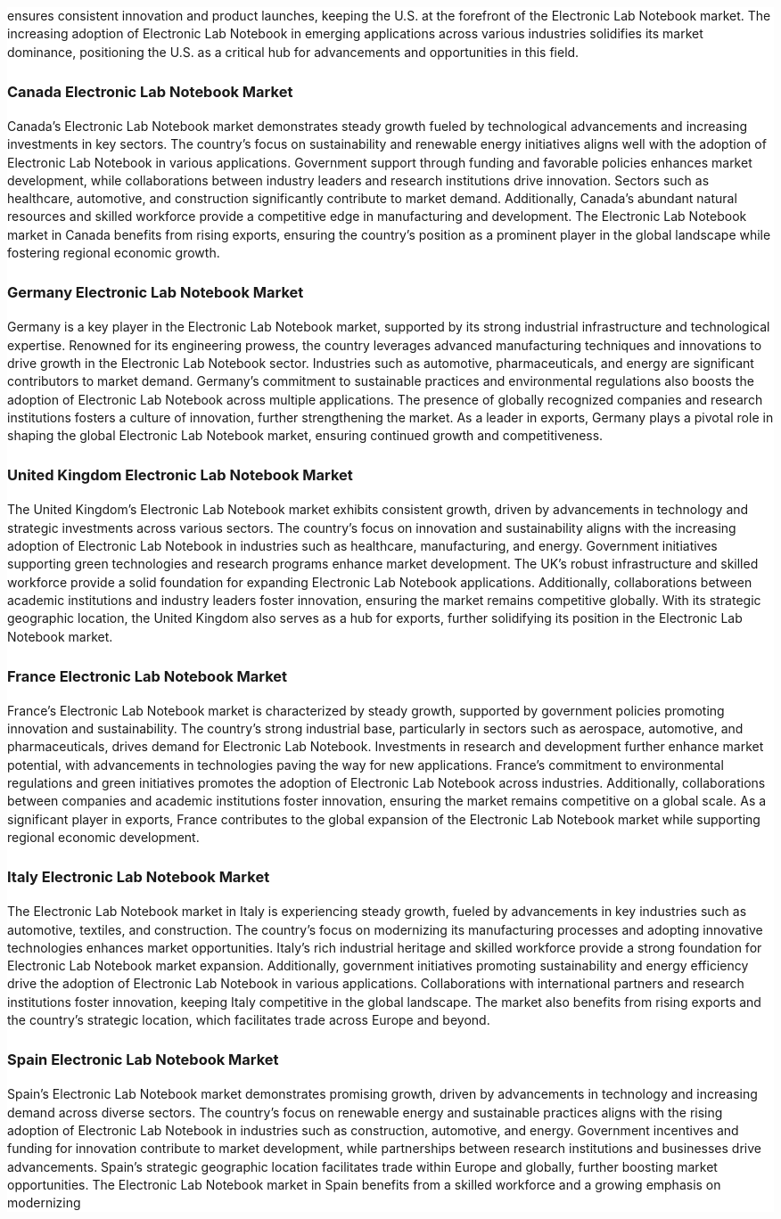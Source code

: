 ensures consistent innovation and product launches, keeping the U.S. at the forefront of the Electronic Lab Notebook market. The increasing adoption of Electronic Lab Notebook in emerging applications across various industries solidifies its market dominance, positioning the U.S. as a critical hub for advancements and opportunities in this field.</p><h3>Canada Electronic Lab Notebook Market</h3><p>Canada&rsquo;s Electronic Lab Notebook market demonstrates steady growth fueled by technological advancements and increasing investments in key sectors. The country&rsquo;s focus on sustainability and renewable energy initiatives aligns well with the adoption of Electronic Lab Notebook in various applications. Government support through funding and favorable policies enhances market development, while collaborations between industry leaders and research institutions drive innovation. Sectors such as healthcare, automotive, and construction significantly contribute to market demand. Additionally, Canada&rsquo;s abundant natural resources and skilled workforce provide a competitive edge in manufacturing and development. The Electronic Lab Notebook market in Canada benefits from rising exports, ensuring the country&rsquo;s position as a prominent player in the global landscape while fostering regional economic growth.</p><h3>Germany Electronic Lab Notebook Market</h3><p>Germany is a key player in the Electronic Lab Notebook market, supported by its strong industrial infrastructure and technological expertise. Renowned for its engineering prowess, the country leverages advanced manufacturing techniques and innovations to drive growth in the Electronic Lab Notebook sector. Industries such as automotive, pharmaceuticals, and energy are significant contributors to market demand. Germany&rsquo;s commitment to sustainable practices and environmental regulations also boosts the adoption of Electronic Lab Notebook across multiple applications. The presence of globally recognized companies and research institutions fosters a culture of innovation, further strengthening the market. As a leader in exports, Germany plays a pivotal role in shaping the global Electronic Lab Notebook market, ensuring continued growth and competitiveness.</p><h3>United Kingdom Electronic Lab Notebook Market</h3><p>The United Kingdom&rsquo;s Electronic Lab Notebook market exhibits consistent growth, driven by advancements in technology and strategic investments across various sectors. The country&rsquo;s focus on innovation and sustainability aligns with the increasing adoption of Electronic Lab Notebook in industries such as healthcare, manufacturing, and energy. Government initiatives supporting green technologies and research programs enhance market development. The UK&rsquo;s robust infrastructure and skilled workforce provide a solid foundation for expanding Electronic Lab Notebook applications. Additionally, collaborations between academic institutions and industry leaders foster innovation, ensuring the market remains competitive globally. With its strategic geographic location, the United Kingdom also serves as a hub for exports, further solidifying its position in the Electronic Lab Notebook market.</p><h3>France Electronic Lab Notebook Market</h3><p>France&rsquo;s Electronic Lab Notebook market is characterized by steady growth, supported by government policies promoting innovation and sustainability. The country&rsquo;s strong industrial base, particularly in sectors such as aerospace, automotive, and pharmaceuticals, drives demand for Electronic Lab Notebook. Investments in research and development further enhance market potential, with advancements in technologies paving the way for new applications. France&rsquo;s commitment to environmental regulations and green initiatives promotes the adoption of Electronic Lab Notebook across industries. Additionally, collaborations between companies and academic institutions foster innovation, ensuring the market remains competitive on a global scale. As a significant player in exports, France contributes to the global expansion of the Electronic Lab Notebook market while supporting regional economic development.</p><h3>Italy Electronic Lab Notebook Market</h3><p>The Electronic Lab Notebook market in Italy is experiencing steady growth, fueled by advancements in key industries such as automotive, textiles, and construction. The country&rsquo;s focus on modernizing its manufacturing processes and adopting innovative technologies enhances market opportunities. Italy&rsquo;s rich industrial heritage and skilled workforce provide a strong foundation for Electronic Lab Notebook market expansion. Additionally, government initiatives promoting sustainability and energy efficiency drive the adoption of Electronic Lab Notebook in various applications. Collaborations with international partners and research institutions foster innovation, keeping Italy competitive in the global landscape. The market also benefits from rising exports and the country&rsquo;s strategic location, which facilitates trade across Europe and beyond.</p><h3>Spain Electronic Lab Notebook Market</h3><p>Spain&rsquo;s Electronic Lab Notebook market demonstrates promising growth, driven by advancements in technology and increasing demand across diverse sectors. The country&rsquo;s focus on renewable energy and sustainable practices aligns with the rising adoption of Electronic Lab Notebook in industries such as construction, automotive, and energy. Government incentives and funding for innovation contribute to market development, while partnerships between research institutions and businesses drive advancements. Spain&rsquo;s strategic geographic location facilitates trade within Europe and globally, further boosting market opportunities. The Electronic Lab Notebook market in Spain benefits from a skilled workforce and a growing emphasis on modernizing